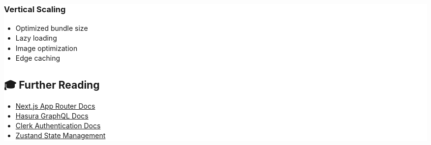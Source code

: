 ### Vertical Scaling
- Optimized bundle size
- Lazy loading
- Image optimization
- Edge caching

## 🎓 Further Reading

- [Next.js App Router Docs](https://nextjs.org/docs/app)
- [Hasura GraphQL Docs](https://hasura.io/docs)
- [Clerk Authentication Docs](https://clerk.com/docs)
- [Zustand State Management](https://github.com/pmndrs/zustand)